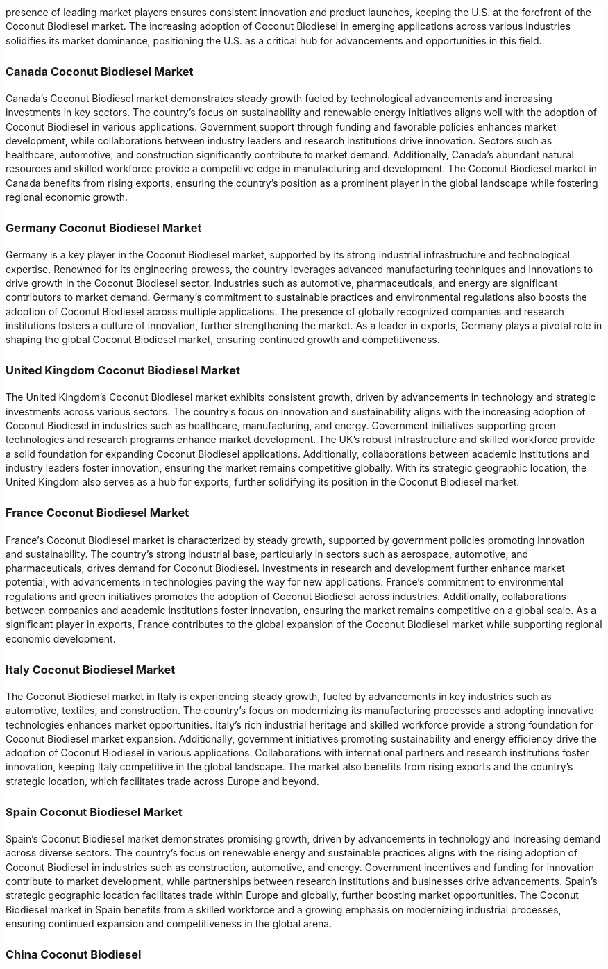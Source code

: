 presence of leading market players ensures consistent innovation and product launches, keeping the U.S. at the forefront of the Coconut Biodiesel market. The increasing adoption of Coconut Biodiesel in emerging applications across various industries solidifies its market dominance, positioning the U.S. as a critical hub for advancements and opportunities in this field.</p><h3>Canada Coconut Biodiesel Market</h3><p>Canada&rsquo;s Coconut Biodiesel market demonstrates steady growth fueled by technological advancements and increasing investments in key sectors. The country&rsquo;s focus on sustainability and renewable energy initiatives aligns well with the adoption of Coconut Biodiesel in various applications. Government support through funding and favorable policies enhances market development, while collaborations between industry leaders and research institutions drive innovation. Sectors such as healthcare, automotive, and construction significantly contribute to market demand. Additionally, Canada&rsquo;s abundant natural resources and skilled workforce provide a competitive edge in manufacturing and development. The Coconut Biodiesel market in Canada benefits from rising exports, ensuring the country&rsquo;s position as a prominent player in the global landscape while fostering regional economic growth.</p><h3>Germany Coconut Biodiesel Market</h3><p>Germany is a key player in the Coconut Biodiesel market, supported by its strong industrial infrastructure and technological expertise. Renowned for its engineering prowess, the country leverages advanced manufacturing techniques and innovations to drive growth in the Coconut Biodiesel sector. Industries such as automotive, pharmaceuticals, and energy are significant contributors to market demand. Germany&rsquo;s commitment to sustainable practices and environmental regulations also boosts the adoption of Coconut Biodiesel across multiple applications. The presence of globally recognized companies and research institutions fosters a culture of innovation, further strengthening the market. As a leader in exports, Germany plays a pivotal role in shaping the global Coconut Biodiesel market, ensuring continued growth and competitiveness.</p><h3>United Kingdom Coconut Biodiesel Market</h3><p>The United Kingdom&rsquo;s Coconut Biodiesel market exhibits consistent growth, driven by advancements in technology and strategic investments across various sectors. The country&rsquo;s focus on innovation and sustainability aligns with the increasing adoption of Coconut Biodiesel in industries such as healthcare, manufacturing, and energy. Government initiatives supporting green technologies and research programs enhance market development. The UK&rsquo;s robust infrastructure and skilled workforce provide a solid foundation for expanding Coconut Biodiesel applications. Additionally, collaborations between academic institutions and industry leaders foster innovation, ensuring the market remains competitive globally. With its strategic geographic location, the United Kingdom also serves as a hub for exports, further solidifying its position in the Coconut Biodiesel market.</p><h3>France Coconut Biodiesel Market</h3><p>France&rsquo;s Coconut Biodiesel market is characterized by steady growth, supported by government policies promoting innovation and sustainability. The country&rsquo;s strong industrial base, particularly in sectors such as aerospace, automotive, and pharmaceuticals, drives demand for Coconut Biodiesel. Investments in research and development further enhance market potential, with advancements in technologies paving the way for new applications. France&rsquo;s commitment to environmental regulations and green initiatives promotes the adoption of Coconut Biodiesel across industries. Additionally, collaborations between companies and academic institutions foster innovation, ensuring the market remains competitive on a global scale. As a significant player in exports, France contributes to the global expansion of the Coconut Biodiesel market while supporting regional economic development.</p><h3>Italy Coconut Biodiesel Market</h3><p>The Coconut Biodiesel market in Italy is experiencing steady growth, fueled by advancements in key industries such as automotive, textiles, and construction. The country&rsquo;s focus on modernizing its manufacturing processes and adopting innovative technologies enhances market opportunities. Italy&rsquo;s rich industrial heritage and skilled workforce provide a strong foundation for Coconut Biodiesel market expansion. Additionally, government initiatives promoting sustainability and energy efficiency drive the adoption of Coconut Biodiesel in various applications. Collaborations with international partners and research institutions foster innovation, keeping Italy competitive in the global landscape. The market also benefits from rising exports and the country&rsquo;s strategic location, which facilitates trade across Europe and beyond.</p><h3>Spain Coconut Biodiesel Market</h3><p>Spain&rsquo;s Coconut Biodiesel market demonstrates promising growth, driven by advancements in technology and increasing demand across diverse sectors. The country&rsquo;s focus on renewable energy and sustainable practices aligns with the rising adoption of Coconut Biodiesel in industries such as construction, automotive, and energy. Government incentives and funding for innovation contribute to market development, while partnerships between research institutions and businesses drive advancements. Spain&rsquo;s strategic geographic location facilitates trade within Europe and globally, further boosting market opportunities. The Coconut Biodiesel market in Spain benefits from a skilled workforce and a growing emphasis on modernizing industrial processes, ensuring continued expansion and competitiveness in the global arena.</p><h3>China Coconut Biodiesel